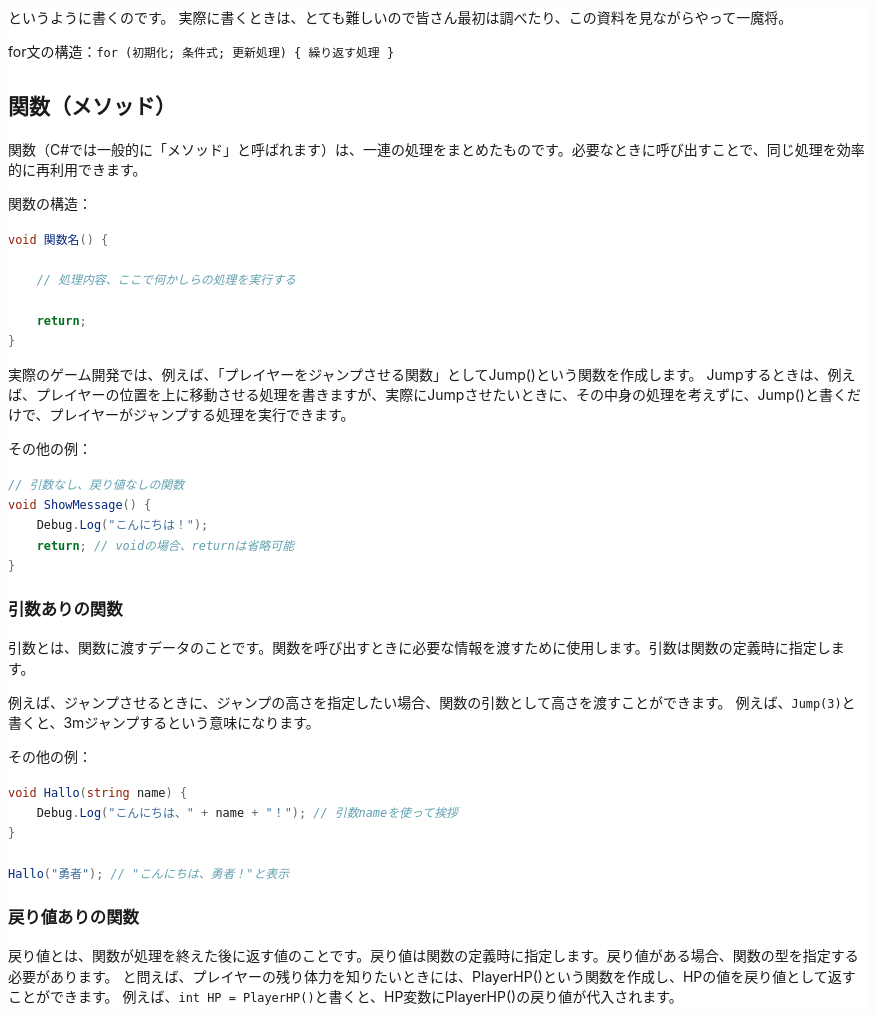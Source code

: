 というように書くのです。
実際に書くときは、とても難しいので皆さん最初は調べたり、この資料を見ながらやって一魔将。

for文の構造：`for (初期化; 条件式; 更新処理) { 繰り返す処理 }`

## 関数（メソッド）

関数（C#では一般的に「メソッド」と呼ばれます）は、一連の処理をまとめたものです。必要なときに呼び出すことで、同じ処理を効率的に再利用できます。

関数の構造：

```csharp
void 関数名() {

    // 処理内容、ここで何かしらの処理を実行する

    return;
}
```

実際のゲーム開発では、例えば、「プレイヤーをジャンプさせる関数」としてJump()という関数を作成します。
Jumpするときは、例えば、プレイヤーの位置を上に移動させる処理を書きますが、実際にJumpさせたいときに、その中身の処理を考えずに、Jump()と書くだけで、プレイヤーがジャンプする処理を実行できます。

その他の例：

```csharp
// 引数なし、戻り値なしの関数
void ShowMessage() {
    Debug.Log("こんにちは！");
    return; // voidの場合、returnは省略可能
}
```

### 引数ありの関数

引数とは、関数に渡すデータのことです。関数を呼び出すときに必要な情報を渡すために使用します。引数は関数の定義時に指定します。

例えば、ジャンプさせるときに、ジャンプの高さを指定したい場合、関数の引数として高さを渡すことができます。
例えば、`Jump(3)`と書くと、3mジャンプするという意味になります。

その他の例：

```csharp
void Hallo(string name) {
    Debug.Log("こんにちは、" + name + "！"); // 引数nameを使って挨拶
}

Hallo("勇者"); // "こんにちは、勇者！"と表示
```

### 戻り値ありの関数

戻り値とは、関数が処理を終えた後に返す値のことです。戻り値は関数の定義時に指定します。戻り値がある場合、関数の型を指定する必要があります。
と問えば、プレイヤーの残り体力を知りたいときには、PlayerHP()という関数を作成し、HPの値を戻り値として返すことができます。
例えば、`int HP = PlayerHP()`と書くと、HP変数にPlayerHP()の戻り値が代入されます。
